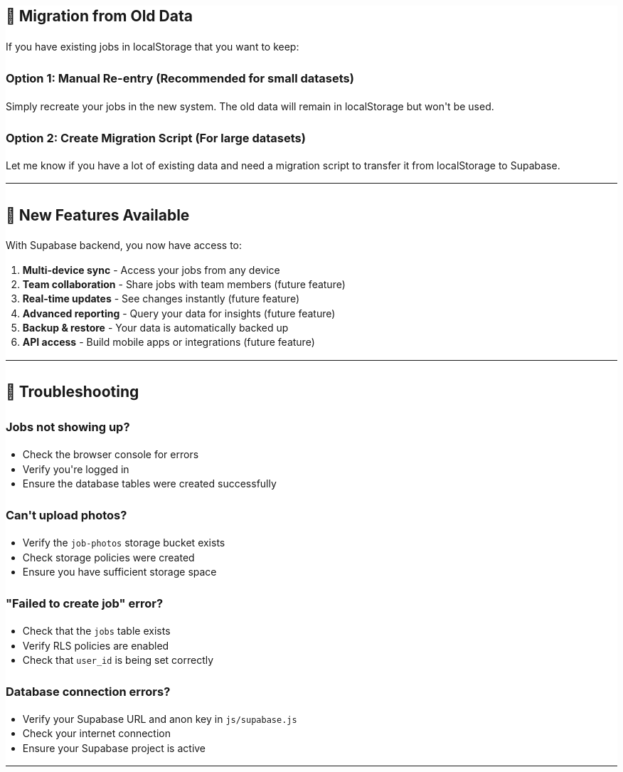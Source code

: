 
## 🔄 Migration from Old Data

If you have existing jobs in localStorage that you want to keep:

### Option 1: Manual Re-entry (Recommended for small datasets)
Simply recreate your jobs in the new system. The old data will remain in localStorage but won't be used.

### Option 2: Create Migration Script (For large datasets)
Let me know if you have a lot of existing data and need a migration script to transfer it from localStorage to Supabase.

---

## 🎯 New Features Available

With Supabase backend, you now have access to:

1. **Multi-device sync** - Access your jobs from any device
2. **Team collaboration** - Share jobs with team members (future feature)
3. **Real-time updates** - See changes instantly (future feature)
4. **Advanced reporting** - Query your data for insights (future feature)
5. **Backup & restore** - Your data is automatically backed up
6. **API access** - Build mobile apps or integrations (future feature)

---

## 🐛 Troubleshooting

### Jobs not showing up?
- Check the browser console for errors
- Verify you're logged in
- Ensure the database tables were created successfully

### Can't upload photos?
- Verify the `job-photos` storage bucket exists
- Check storage policies were created
- Ensure you have sufficient storage space

### "Failed to create job" error?
- Check that the `jobs` table exists
- Verify RLS policies are enabled
- Check that `user_id` is being set correctly

### Database connection errors?
- Verify your Supabase URL and anon key in `js/supabase.js`
- Check your internet connection
- Ensure your Supabase project is active

---